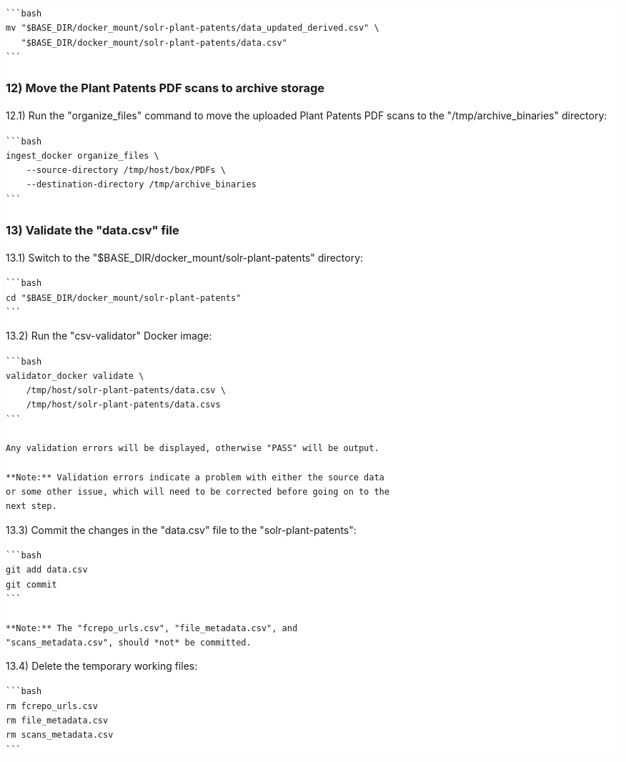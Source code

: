     ```bash
    mv "$BASE_DIR/docker_mount/solr-plant-patents/data_updated_derived.csv" \
       "$BASE_DIR/docker_mount/solr-plant-patents/data.csv"
    ```

### 12) Move the Plant Patents PDF scans to archive storage

12.1) Run the "organize_files" command to move the uploaded Plant Patents PDF
    scans to the "/tmp/archive_binaries" directory:

    ```bash
    ingest_docker organize_files \
        --source-directory /tmp/host/box/PDFs \
        --destination-directory /tmp/archive_binaries
    ```

### 13) Validate the "data.csv" file

13.1) Switch to the "$BASE_DIR/docker_mount/solr-plant-patents" directory:

    ```bash
    cd "$BASE_DIR/docker_mount/solr-plant-patents"
    ```

13.2) Run the "csv-validator" Docker image:

    ```bash
    validator_docker validate \
        /tmp/host/solr-plant-patents/data.csv \
        /tmp/host/solr-plant-patents/data.csvs
    ```

    Any validation errors will be displayed, otherwise "PASS" will be output.

    **Note:** Validation errors indicate a problem with either the source data
    or some other issue, which will need to be corrected before going on to the
    next step.

13.3) Commit the changes in the "data.csv" file to the "solr-plant-patents":

    ```bash
    git add data.csv
    git commit
    ```

    **Note:** The "fcrepo_urls.csv", "file_metadata.csv", and
    "scans_metadata.csv", should *not* be committed.

13.4) Delete the temporary working files:

    ```bash
    rm fcrepo_urls.csv
    rm file_metadata.csv
    rm scans_metadata.csv
    ```
